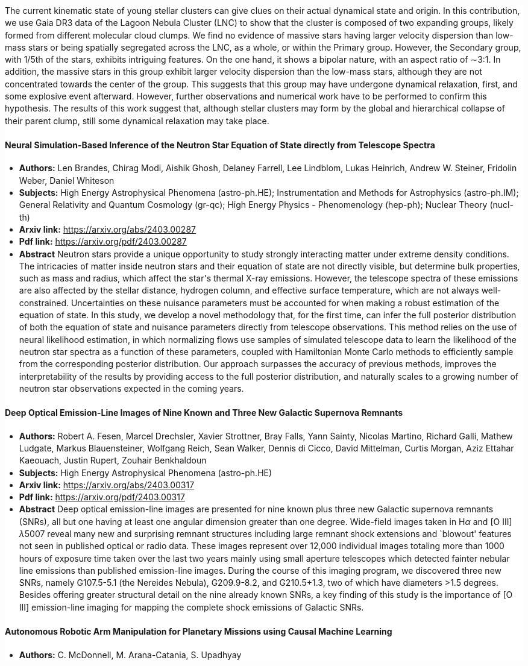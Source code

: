  The current kinematic state of young stellar clusters can give clues on their actual dynamical state and origin. In this contribution, we use Gaia DR3 data of the Lagoon Nebula Cluster (LNC) to show that the cluster is composed of two expanding groups, likely formed from different molecular cloud clumps. We find no evidence of massive stars having larger velocity dispersion than low-mass stars or being spatially segregated across the LNC, as a whole, or within the Primary group. However, the Secondary group, with 1/5th of the stars, exhibits intriguing features. On the one hand, it shows a bipolar nature, with an aspect ratio of $\sim$3:1. In addition, the massive stars in this group exhibit larger velocity dispersion than the low-mass stars, although they are not concentrated towards the center of the group. This suggests that this group may have undergone dynamical relaxation, first, and some explosive event afterward. However, further observations and numerical work have to be performed to confirm this hypothesis. The results of this work suggest that, although stellar clusters may form by the global and hierarchical collapse of their parent clump, still some dynamical relaxation may take place.
#### Neural Simulation-Based Inference of the Neutron Star Equation of State  directly from Telescope Spectra
 - **Authors:** Len Brandes, Chirag Modi, Aishik Ghosh, Delaney Farrell, Lee Lindblom, Lukas Heinrich, Andrew W. Steiner, Fridolin Weber, Daniel Whiteson
 - **Subjects:** High Energy Astrophysical Phenomena (astro-ph.HE); Instrumentation and Methods for Astrophysics (astro-ph.IM); General Relativity and Quantum Cosmology (gr-qc); High Energy Physics - Phenomenology (hep-ph); Nuclear Theory (nucl-th)
 - **Arxiv link:** https://arxiv.org/abs/2403.00287
 - **Pdf link:** https://arxiv.org/pdf/2403.00287
 - **Abstract**
 Neutron stars provide a unique opportunity to study strongly interacting matter under extreme density conditions. The intricacies of matter inside neutron stars and their equation of state are not directly visible, but determine bulk properties, such as mass and radius, which affect the star's thermal X-ray emissions. However, the telescope spectra of these emissions are also affected by the stellar distance, hydrogen column, and effective surface temperature, which are not always well-constrained. Uncertainties on these nuisance parameters must be accounted for when making a robust estimation of the equation of state. In this study, we develop a novel methodology that, for the first time, can infer the full posterior distribution of both the equation of state and nuisance parameters directly from telescope observations. This method relies on the use of neural likelihood estimation, in which normalizing flows use samples of simulated telescope data to learn the likelihood of the neutron star spectra as a function of these parameters, coupled with Hamiltonian Monte Carlo methods to efficiently sample from the corresponding posterior distribution. Our approach surpasses the accuracy of previous methods, improves the interpretability of the results by providing access to the full posterior distribution, and naturally scales to a growing number of neutron star observations expected in the coming years.
#### Deep Optical Emission-Line Images of Nine Known and Three New Galactic  Supernova Remnants
 - **Authors:** Robert A. Fesen, Marcel Drechsler, Xavier Strottner, Bray Falls, Yann Sainty, Nicolas Martino, Richard Galli, Mathew Ludgate, Markus Blauensteiner, Wolfgang Reich, Sean Walker, Dennis di Cicco, David Mittelman, Curtis Morgan, Aziz Ettahar Kaeouach, Justin Rupert, Zouhair Benkhaldoun
 - **Subjects:** High Energy Astrophysical Phenomena (astro-ph.HE)
 - **Arxiv link:** https://arxiv.org/abs/2403.00317
 - **Pdf link:** https://arxiv.org/pdf/2403.00317
 - **Abstract**
 Deep optical emission-line images are presented for nine known plus three new Galactic supernova remnants (SNRs), all but one having at least one angular dimension greater than one degree. Wide-field images taken in H$\alpha$ and [O III] $\lambda$5007 reveal many new and surprising remnant structures including large remnant shock extensions and `blowout' features not seen in published optical or radio data. These images represent over 12,000 individual images totaling more than 1000 hours of exposure time taken over the last two years mainly using small aperture telescopes which detected fainter nebular line emissions than published emission-line images. During the course of this imaging program, we discovered three new SNRs, namely G107.5-5.1 (the Nereides Nebula), G209.9-8.2, and G210.5+1.3, two of which have diameters >1.5 degrees. Besides offering greater structural detail on the nine already known SNRs, a key finding of this study is the importance of [O III] emission-line imaging for mapping the complete shock emissions of Galactic SNRs.
#### Autonomous Robotic Arm Manipulation for Planetary Missions using Causal  Machine Learning
 - **Authors:** C. McDonnell, M. Arana-Catania, S. Upadhyay